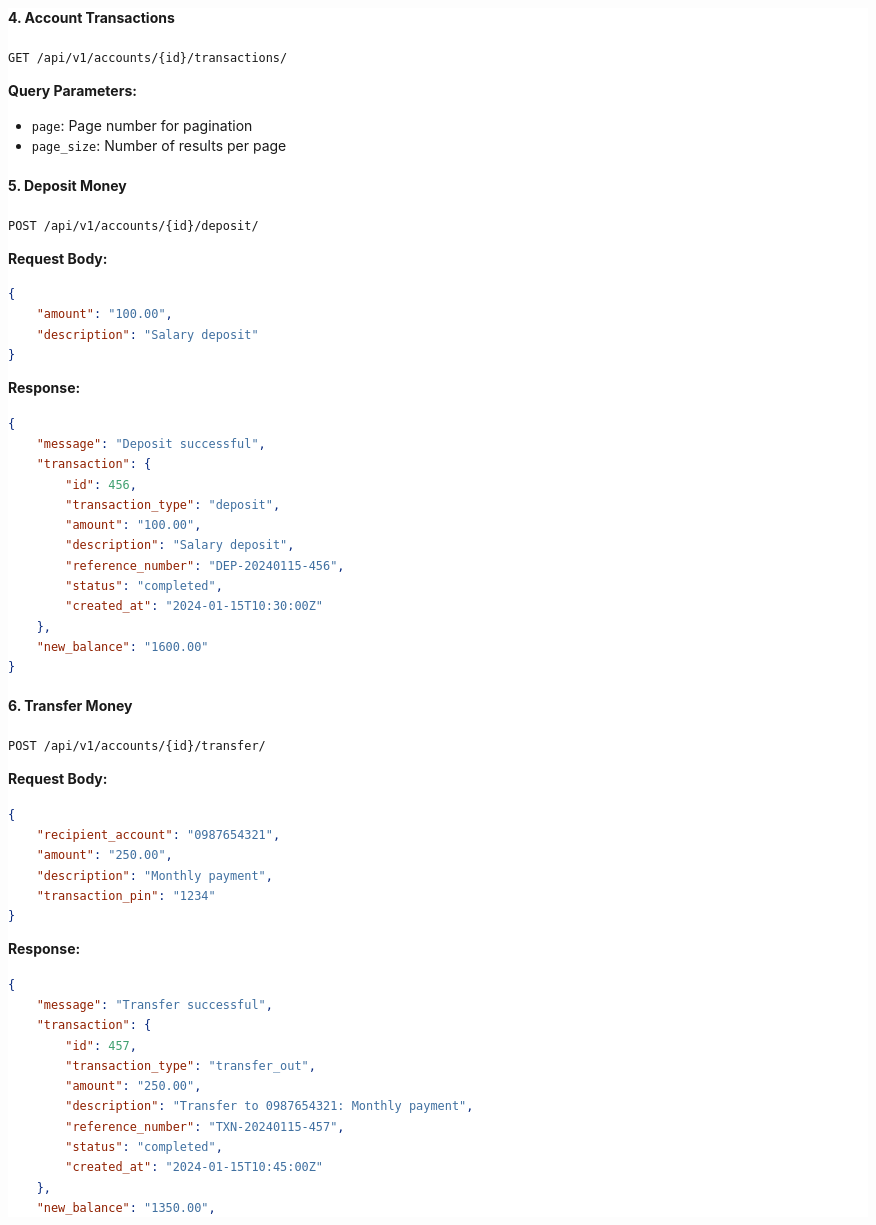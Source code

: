#### 4. Account Transactions
```http
GET /api/v1/accounts/{id}/transactions/
```

**Query Parameters:**
- `page`: Page number for pagination
- `page_size`: Number of results per page

#### 5. Deposit Money
```http
POST /api/v1/accounts/{id}/deposit/
```

**Request Body:**
```json
{
    "amount": "100.00",
    "description": "Salary deposit"
}
```

**Response:**
```json
{
    "message": "Deposit successful",
    "transaction": {
        "id": 456,
        "transaction_type": "deposit",
        "amount": "100.00",
        "description": "Salary deposit",
        "reference_number": "DEP-20240115-456",
        "status": "completed",
        "created_at": "2024-01-15T10:30:00Z"
    },
    "new_balance": "1600.00"
}
```

#### 6. Transfer Money
```http
POST /api/v1/accounts/{id}/transfer/
```

**Request Body:**
```json
{
    "recipient_account": "0987654321",
    "amount": "250.00",
    "description": "Monthly payment",
    "transaction_pin": "1234"
}
```

**Response:**
```json
{
    "message": "Transfer successful",
    "transaction": {
        "id": 457,
        "transaction_type": "transfer_out",
        "amount": "250.00",
        "description": "Transfer to 0987654321: Monthly payment",
        "reference_number": "TXN-20240115-457",
        "status": "completed",
        "created_at": "2024-01-15T10:45:00Z"
    },
    "new_balance": "1350.00",
```